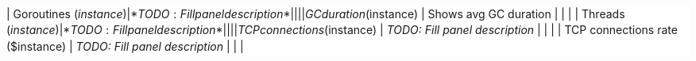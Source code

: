 | Goroutines ($instance)           | *TODO: Fill panel description*                                                                                                                                                                                                                                                                                                                                                            |            |        |
| GC duration ($instance)          | Shows avg GC duration                                                                                                                                                                                                                                                                                                                                                                     |            |        |
| Threads ($instance)              | *TODO: Fill panel description*                                                                                                                                                                                                                                                                                                                                                            |            |        |
| TCP connections ($instance)      | *TODO: Fill panel description*                                                                                                                                                                                                                                                                                                                                                            |            |        |
| TCP connections rate ($instance) | *TODO: Fill panel description*                                                                                                                                                                                                                                                                                                                                                            |            |        |

